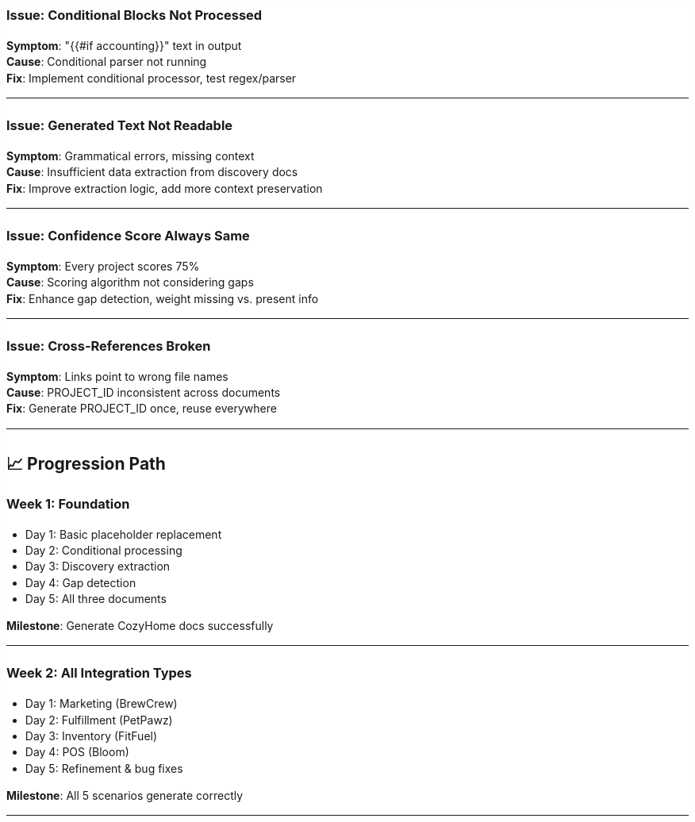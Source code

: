 
### Issue: Conditional Blocks Not Processed
**Symptom**: "{{#if accounting}}" text in output  
**Cause**: Conditional parser not running  
**Fix**: Implement conditional processor, test regex/parser

---

### Issue: Generated Text Not Readable
**Symptom**: Grammatical errors, missing context  
**Cause**: Insufficient data extraction from discovery docs  
**Fix**: Improve extraction logic, add more context preservation

---

### Issue: Confidence Score Always Same
**Symptom**: Every project scores 75%  
**Cause**: Scoring algorithm not considering gaps  
**Fix**: Enhance gap detection, weight missing vs. present info

---

### Issue: Cross-References Broken
**Symptom**: Links point to wrong file names  
**Cause**: PROJECT_ID inconsistent across documents  
**Fix**: Generate PROJECT_ID once, reuse everywhere

---

## 📈 Progression Path

### Week 1: Foundation
- Day 1: Basic placeholder replacement
- Day 2: Conditional processing
- Day 3: Discovery extraction
- Day 4: Gap detection
- Day 5: All three documents

**Milestone**: Generate CozyHome docs successfully

---

### Week 2: All Integration Types
- Day 1: Marketing (BrewCrew)
- Day 2: Fulfillment (PetPawz)
- Day 3: Inventory (FitFuel)
- Day 4: POS (Bloom)
- Day 5: Refinement & bug fixes

**Milestone**: All 5 scenarios generate correctly

---